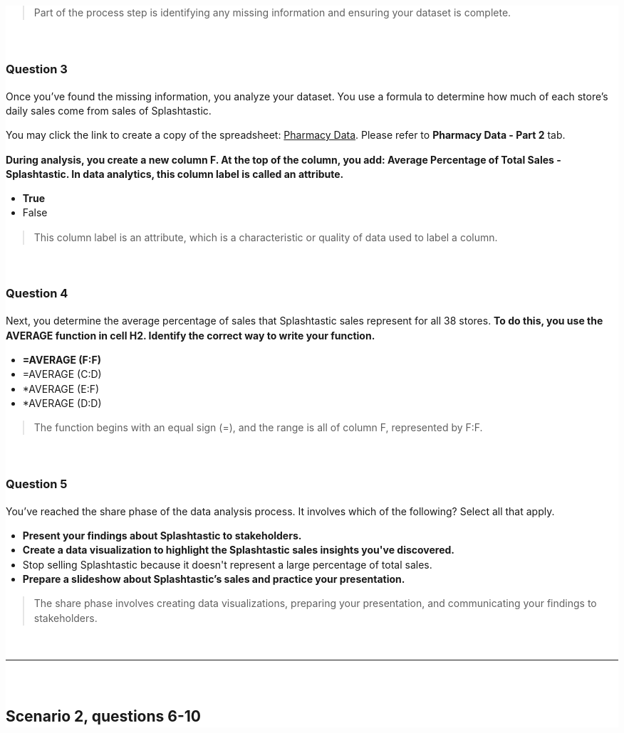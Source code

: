 > Part of the process step is identifying any missing information and ensuring your dataset is complete.

&nbsp;

### Question 3

Once you’ve found the missing information, you analyze your dataset. You use a formula to determine how much of each store’s daily sales come from sales of Splashtastic. 

You may click the link to create a copy of the spreadsheet: [Pharmacy Data](https://github.com/plnh/Google-Data-Analytics/blob/main/01_Foundations:%20Data%2C%20Data%2C%20Everywhere/Course%20Challenge/pharmacy-data-part-2.csv). Please refer to **Pharmacy Data - Part 2** tab.

**During analysis, you create a new column F. At the top of the column, you add: Average Percentage of Total Sales - Splashtastic. In data analytics, this column label is called an attribute.**

* **True**
* False

> This column label is an attribute, which is a characteristic or quality of data used to label a column.

&nbsp;

### Question 4

Next, you determine the average percentage of sales that Splashtastic sales represent for all 38 stores. **To do this, you use the AVERAGE function in cell H2. Identify the correct way to write your function.**

* **=AVERAGE (F:F)**
* =AVERAGE (C:D)
* *AVERAGE (E:F)
* *AVERAGE (D:D)

> The function begins with an equal sign (=), and the range is all of column F, represented by F:F.

&nbsp;

### Question 5

You’ve reached the share phase of the data analysis process. It involves which of the following? Select all that apply.

* **Present your findings about Splashtastic to stakeholders.**
* **Create a data visualization to highlight the Splashtastic sales insights you've discovered.**
* Stop selling Splashtastic because it doesn't represent a large percentage of total sales.
* **Prepare a slideshow about Splashtastic’s sales and practice your presentation.**

> The share phase involves creating data visualizations, preparing your presentation, and communicating your findings to stakeholders.

&nbsp;
<hr>
&nbsp;

## Scenario 2, questions 6-10
